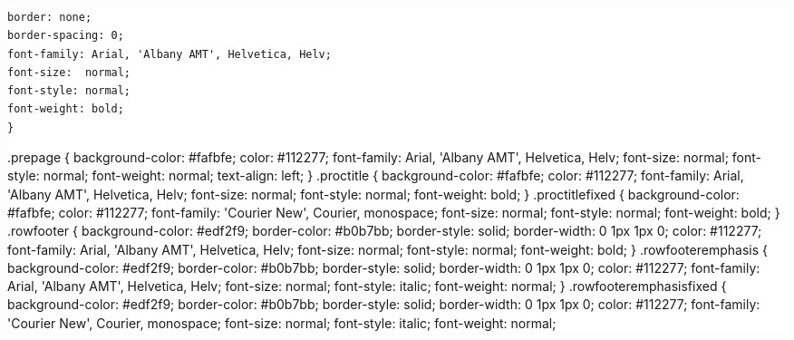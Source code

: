     border: none;
    border-spacing: 0;
    font-family: Arial, 'Albany AMT', Helvetica, Helv;
    font-size:  normal;
    font-style: normal;
    font-weight: bold;
    }
.prepage {
    background-color: #fafbfe;
    color: #112277;
    font-family: Arial, 'Albany AMT', Helvetica, Helv;
    font-size:  normal;
    font-style: normal;
    font-weight: normal;
    text-align: left;
}
.proctitle {
    background-color: #fafbfe;
    color: #112277;
    font-family: Arial, 'Albany AMT', Helvetica, Helv;
    font-size:  normal;
    font-style: normal;
    font-weight: bold;
}
.proctitlefixed {
    background-color: #fafbfe;
    color: #112277;
    font-family: 'Courier New', Courier, monospace;
    font-size:  normal;
    font-style: normal;
    font-weight: bold;
}
.rowfooter {
    background-color: #edf2f9;
    border-color: #b0b7bb;
    border-style: solid;
    border-width: 0 1px 1px 0;
    color: #112277;
    font-family: Arial, 'Albany AMT', Helvetica, Helv;
    font-size:  normal;
    font-style: normal;
    font-weight: bold;
}
.rowfooteremphasis {
    background-color: #edf2f9;
    border-color: #b0b7bb;
    border-style: solid;
    border-width: 0 1px 1px 0;
    color: #112277;
    font-family: Arial, 'Albany AMT', Helvetica, Helv;
    font-size:  normal;
    font-style: italic;
    font-weight: normal;
}
.rowfooteremphasisfixed {
    background-color: #edf2f9;
    border-color: #b0b7bb;
    border-style: solid;
    border-width: 0 1px 1px 0;
    color: #112277;
    font-family: 'Courier New', Courier, monospace;
    font-size:  normal;
    font-style: italic;
    font-weight: normal;